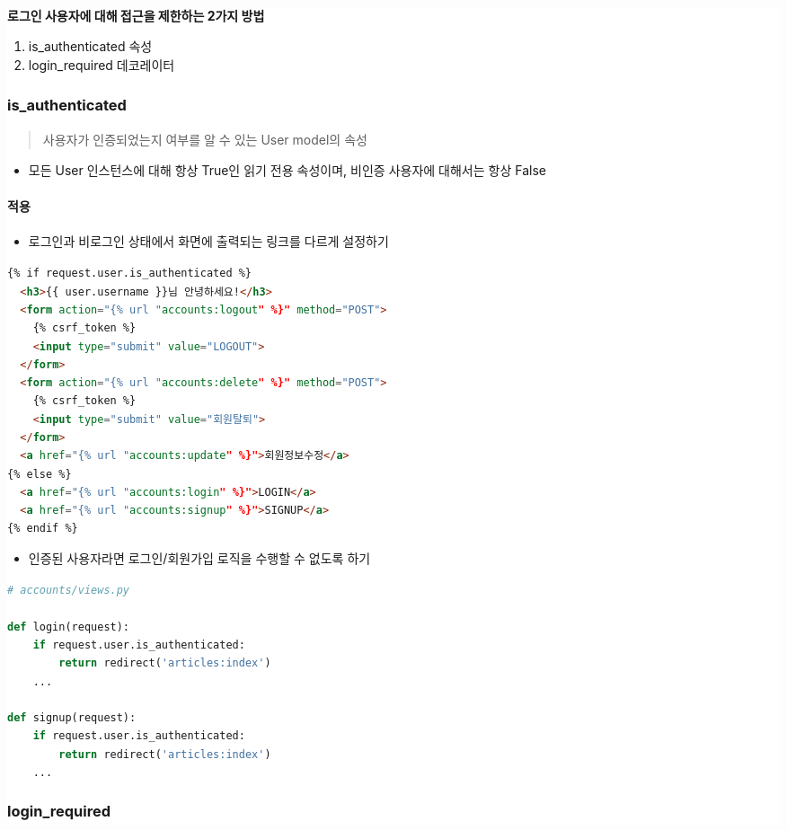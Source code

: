 **로그인 사용자에 대해 접근을 제한하는 2가지 방법**

1. is_authenticated 속성
2. login_required 데코레이터



### is_authenticated

> 사용자가 인증되었는지 여부를 알 수 있는 User model의 속성

- 모든 User 인스턴스에 대해 항상 True인 읽기 전용 속성이며, 비인증 사용자에 대해서는 항상 False



#### 적용

- 로그인과 비로그인 상태에서 화면에 출력되는 링크를 다르게 설정하기

```html
{% if request.user.is_authenticated %}
  <h3>{{ user.username }}님 안녕하세요!</h3>
  <form action="{% url "accounts:logout" %}" method="POST">
    {% csrf_token %}
    <input type="submit" value="LOGOUT">
  </form>
  <form action="{% url "accounts:delete" %}" method="POST">
    {% csrf_token %}
    <input type="submit" value="회원탈퇴">
  </form>
  <a href="{% url "accounts:update" %}">회원정보수정</a>
{% else %}
  <a href="{% url "accounts:login" %}">LOGIN</a>
  <a href="{% url "accounts:signup" %}">SIGNUP</a>
{% endif %}
```



- 인증된 사용자라면 로그인/회원가입 로직을 수행할 수 없도록 하기

```py
# accounts/views.py

def login(request):
    if request.user.is_authenticated:
        return redirect('articles:index')
    ...
    
def signup(request):
    if request.user.is_authenticated:
        return redirect('articles:index')
    ...
```



### login_required
